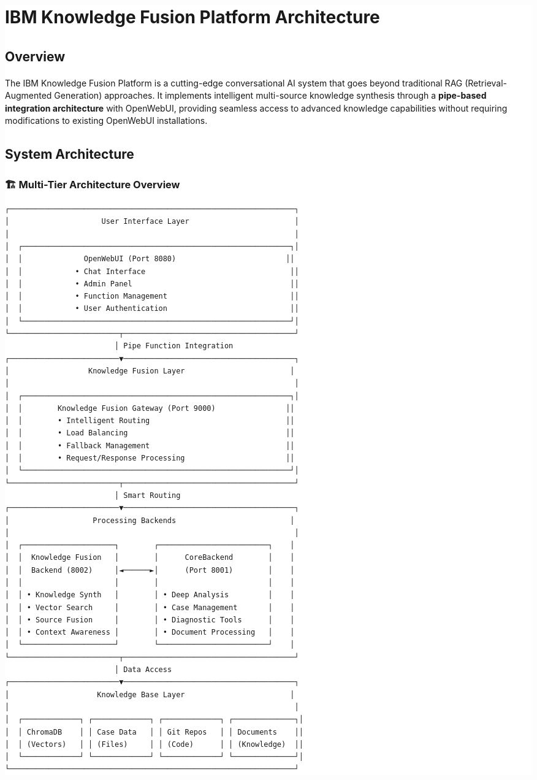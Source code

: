 # IBM Knowledge Fusion Platform Architecture

## Overview

The IBM Knowledge Fusion Platform is a cutting-edge conversational AI system that goes beyond traditional RAG (Retrieval-Augmented Generation) approaches. It implements intelligent multi-source knowledge synthesis through a **pipe-based integration architecture** with OpenWebUI, providing seamless access to advanced knowledge capabilities without requiring modifications to existing OpenWebUI installations.

## System Architecture

### 🏗️ **Multi-Tier Architecture Overview**

```
┌─────────────────────────────────────────────────────────────────┐
│                     User Interface Layer                        │
│                                                                 │
│  ┌─────────────────────────────────────────────────────────────┐│
│  │              OpenWebUI (Port 8080)                         ││
│  │            • Chat Interface                                 ││
│  │            • Admin Panel                                    ││
│  │            • Function Management                            ││
│  │            • User Authentication                            ││
│  └─────────────────────────────────────────────────────────────┘│
└─────────────────────────┬───────────────────────────────────────┘
                         │ Pipe Function Integration
┌─────────────────────────▼───────────────────────────────────────┐
│                  Knowledge Fusion Layer                        │
│                                                                 │
│  ┌─────────────────────────────────────────────────────────────┐│
│  │        Knowledge Fusion Gateway (Port 9000)                ││
│  │        • Intelligent Routing                               ││
│  │        • Load Balancing                                    ││
│  │        • Fallback Management                               ││
│  │        • Request/Response Processing                       ││
│  └─────────────────────────────────────────────────────────────┘│
└─────────────────────────┬───────────────────────────────────────┘
                         │ Smart Routing
┌─────────────────────────▼───────────────────────────────────────┐
│                   Processing Backends                          │
│                                                                 │
│  ┌─────────────────────┐        ┌─────────────────────────┐    │
│  │  Knowledge Fusion   │        │      CoreBackend        │    │
│  │  Backend (8002)     │◄──────►│      (Port 8001)        │    │
│  │                     │        │                         │    │
│  │ • Knowledge Synth   │        │ • Deep Analysis         │    │
│  │ • Vector Search     │        │ • Case Management       │    │
│  │ • Source Fusion     │        │ • Diagnostic Tools      │    │
│  │ • Context Awareness │        │ • Document Processing   │    │
│  └─────────────────────┘        └─────────────────────────┘    │
└─────────────────────────┬───────────────────────────────────────┘
                         │ Data Access
┌─────────────────────────▼───────────────────────────────────────┐
│                    Knowledge Base Layer                        │
│                                                                 │
│  ┌─────────────┐ ┌─────────────┐ ┌─────────────┐ ┌──────────────┐│
│  │ ChromaDB    │ │ Case Data   │ │ Git Repos   │ │ Documents    ││
│  │ (Vectors)   │ │ (Files)     │ │ (Code)      │ │ (Knowledge)  ││
│  └─────────────┘ └─────────────┘ └─────────────┘ └──────────────┘│
└─────────────────────────────────────────────────────────────────┘
```